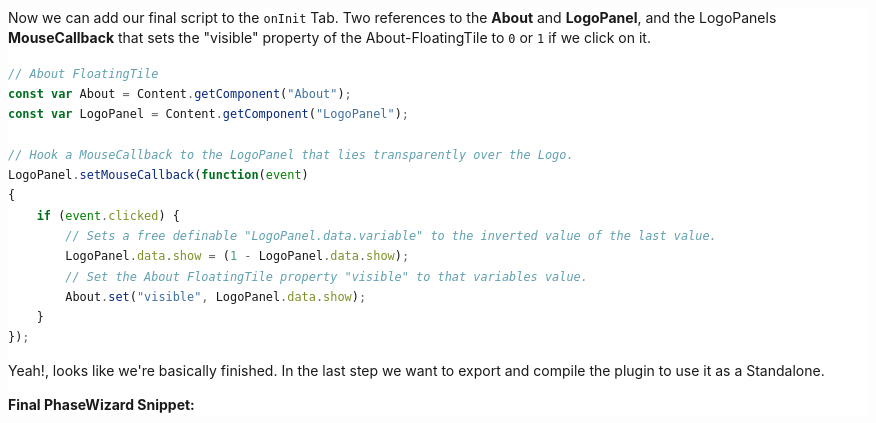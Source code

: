 Now we can add our final script to the `onInit` Tab. Two references to the **About** and **LogoPanel**, and the LogoPanels **MouseCallback** that sets the "visible" property of the About-FloatingTile to `0` or `1` if we click on it.

```javascript
// About FloatingTile
const var About = Content.getComponent("About");
const var LogoPanel = Content.getComponent("LogoPanel"); 

// Hook a MouseCallback to the LogoPanel that lies transparently over the Logo. 
LogoPanel.setMouseCallback(function(event)
{
    if (event.clicked) {
        // Sets a free definable "LogoPanel.data.variable" to the inverted value of the last value.
        LogoPanel.data.show = (1 - LogoPanel.data.show);
        // Set the About FloatingTile property "visible" to that variables value.
        About.set("visible", LogoPanel.data.show);    
    }
});

```

Yeah!, looks like we're basically finished. In the last step we want to export and compile the plugin to use it as a Standalone. 

**Final PhaseWizard Snippet:**

```
```